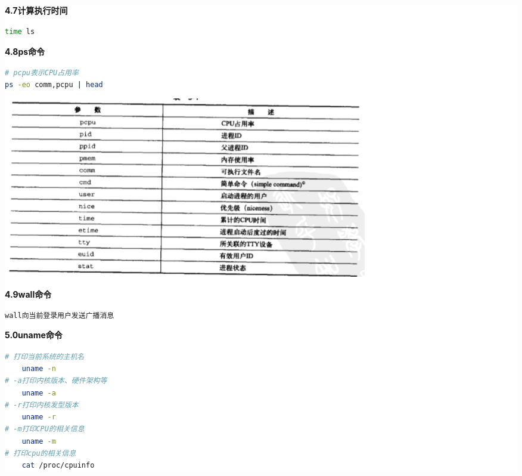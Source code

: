 **4.7计算执行时间**

```bash
time ls
```

**4.8ps命令**

```bash
# pcpu表示CPU占用率
ps -eo comm,pcpu | head
```

![Untitled](Shell%200e1a0c0f871c4cd39a449d2705b5e063/Untitled%202.png)

**4.9wall命令**

```bash
wall向当前登录用户发送广播消息
```

**5.0uname命令**

```bash
# 打印当前系统的主机名
	uname -n
# -a打印内核版本、硬件架构等
	uname -a
# -r打印内核发型版本
	uname -r
# -m打印CPU的相关信息
	uname -m
# 打印cpu的相关信息
	cat /proc/cpuinfo
```